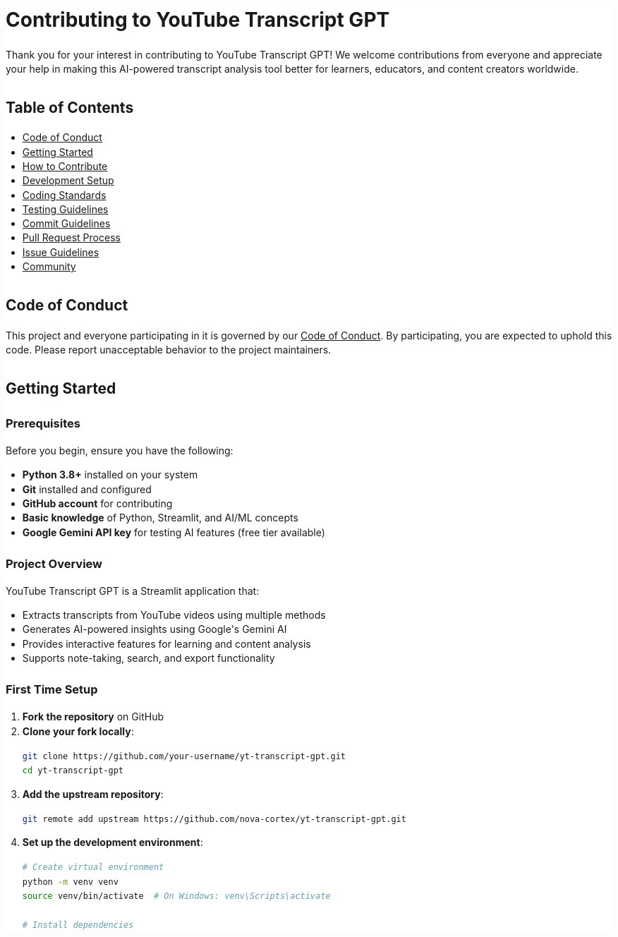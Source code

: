 # Contributing to YouTube Transcript GPT

Thank you for your interest in contributing to YouTube Transcript GPT! We welcome contributions from everyone and appreciate your help in making this AI-powered transcript analysis tool better for learners, educators, and content creators worldwide.

## Table of Contents

- [Code of Conduct](#code-of-conduct)
- [Getting Started](#getting-started)
- [How to Contribute](#how-to-contribute)
- [Development Setup](#development-setup)
- [Coding Standards](#coding-standards)
- [Testing Guidelines](#testing-guidelines)
- [Commit Guidelines](#commit-guidelines)
- [Pull Request Process](#pull-request-process)
- [Issue Guidelines](#issue-guidelines)
- [Community](#community)

## Code of Conduct

This project and everyone participating in it is governed by our [Code of Conduct](CODE_OF_CONDUCT.md). By participating, you are expected to uphold this code. Please report unacceptable behavior to the project maintainers.

## Getting Started

### Prerequisites

Before you begin, ensure you have the following:
- **Python 3.8+** installed on your system
- **Git** installed and configured
- **GitHub account** for contributing
- **Basic knowledge** of Python, Streamlit, and AI/ML concepts
- **Google Gemini API key** for testing AI features (free tier available)

### Project Overview

YouTube Transcript GPT is a Streamlit application that:
- Extracts transcripts from YouTube videos using multiple methods
- Generates AI-powered insights using Google's Gemini AI
- Provides interactive features for learning and content analysis
- Supports note-taking, search, and export functionality

### First Time Setup

1. **Fork the repository** on GitHub
2. **Clone your fork locally**:
   ```bash
   git clone https://github.com/your-username/yt-transcript-gpt.git
   cd yt-transcript-gpt
   ```
3. **Add the upstream repository**:
   ```bash
   git remote add upstream https://github.com/nova-cortex/yt-transcript-gpt.git
   ```
4. **Set up the development environment**:
   ```bash
   # Create virtual environment
   python -m venv venv
   source venv/bin/activate  # On Windows: venv\Scripts\activate
   
   # Install dependencies
   ```